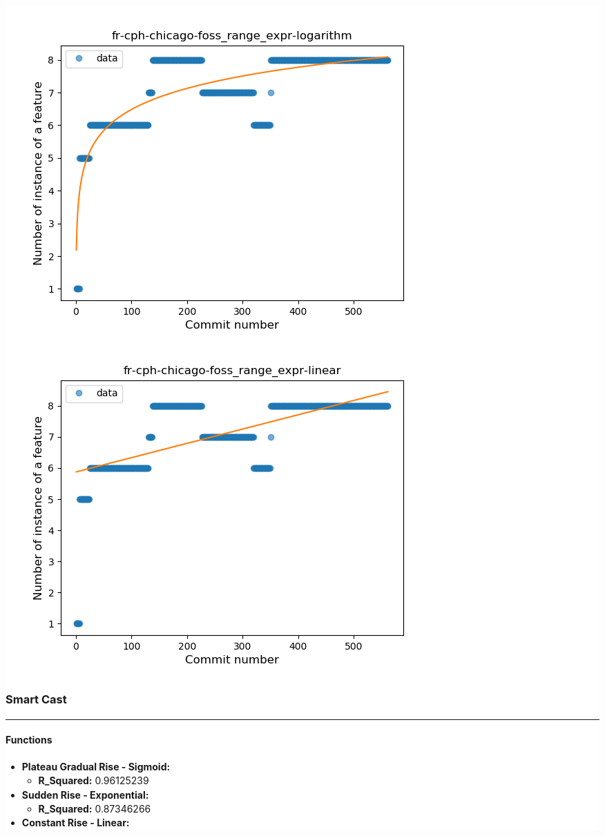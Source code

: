 ![fr-cph-chicago-foss T6](../plots/fr-cph-chicago-foss_range_expr_T6.png)
![fr-cph-chicago-foss T1](../plots/fr-cph-chicago-foss_range_expr_T1.png)
### <a name="smart_cast">Smart Cast</a>
----
#### Functions
* **Plateau Gradual Rise - Sigmoid:** ![equation](http://latex.codecogs.com/svg.latex?%5Cfrac%7B-20.418553%7D%7B1%20&plus;%20%5Cepsilon%5E%28--0.05628%28x%20-423.309851%29%29%7D%20&plus;%2027.092113)
    * **R_Squared:** 0.96125239
* **Sudden Rise - Exponential:** ![equation](http://latex.codecogs.com/svg.latex?113.408801x%5E%7B1.007591%7D%20&plus;%204.765127)
    * **R_Squared:** 0.87346266
* **Constant Rise - Linear:** ![equation](http://latex.codecogs.com/svg.latex?0.040685x%20&plus;%200.298513)